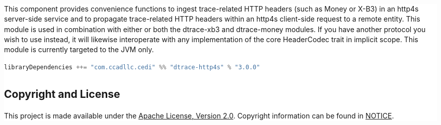 This component provides convenience functions to ingest trace-related HTTP headers (such as Money or X-B3) in an http4s server-side service and to propagate trace-related HTTP headers within an http4s client-side request to a remote entity.  This module is used in combination with either or both the dtrace-xb3 and dtrace-money modules.  If you have another protocol you wish to use instead, it will likewise interoperate with any implementation of the core HeaderCodec trait in implicit scope. This module is currently targeted to the JVM only.

```scala
libraryDependencies ++= "com.ccadllc.cedi" %% "dtrace-http4s" % "3.0.0"
```

## Copyright and License

This project is made available under the [Apache License, Version 2.0](LICENSE). Copyright information can be found in [NOTICE](NOTICE).
